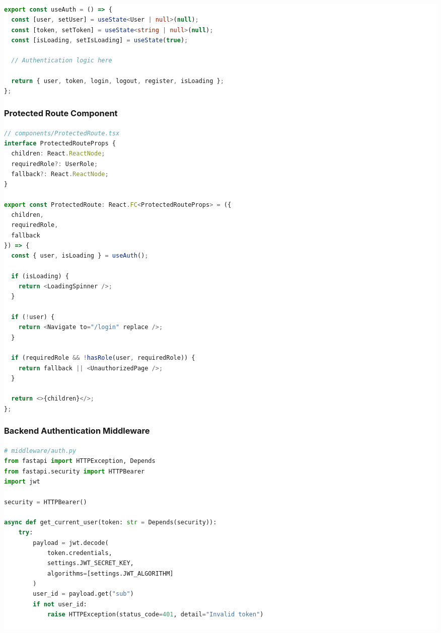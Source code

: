 ```typescript
export const useAuth = () => {
  const [user, setUser] = useState<User | null>(null);
  const [token, setToken] = useState<string | null>(null);
  const [isLoading, setIsLoading] = useState(true);

  // Authentication logic here
  
  return { user, token, login, logout, register, isLoading };
};
```

### Protected Route Component
```typescript
// components/ProtectedRoute.tsx
interface ProtectedRouteProps {
  children: React.ReactNode;
  requiredRole?: UserRole;
  fallback?: React.ReactNode;
}

export const ProtectedRoute: React.FC<ProtectedRouteProps> = ({
  children,
  requiredRole,
  fallback
}) => {
  const { user, isLoading } = useAuth();

  if (isLoading) {
    return <LoadingSpinner />;
  }

  if (!user) {
    return <Navigate to="/login" replace />;
  }

  if (requiredRole && !hasRole(user, requiredRole)) {
    return fallback || <UnauthorizedPage />;
  }

  return <>{children}</>;
};
```

### Backend Authentication Middleware
```python
# middleware/auth.py
from fastapi import HTTPException, Depends
from fastapi.security import HTTPBearer
import jwt

security = HTTPBearer()

async def get_current_user(token: str = Depends(security)):
    try:
        payload = jwt.decode(
            token.credentials, 
            settings.JWT_SECRET_KEY, 
            algorithms=[settings.JWT_ALGORITHM]
        )
        user_id = payload.get("sub")
        if not user_id:
            raise HTTPException(status_code=401, detail="Invalid token")
        
```
